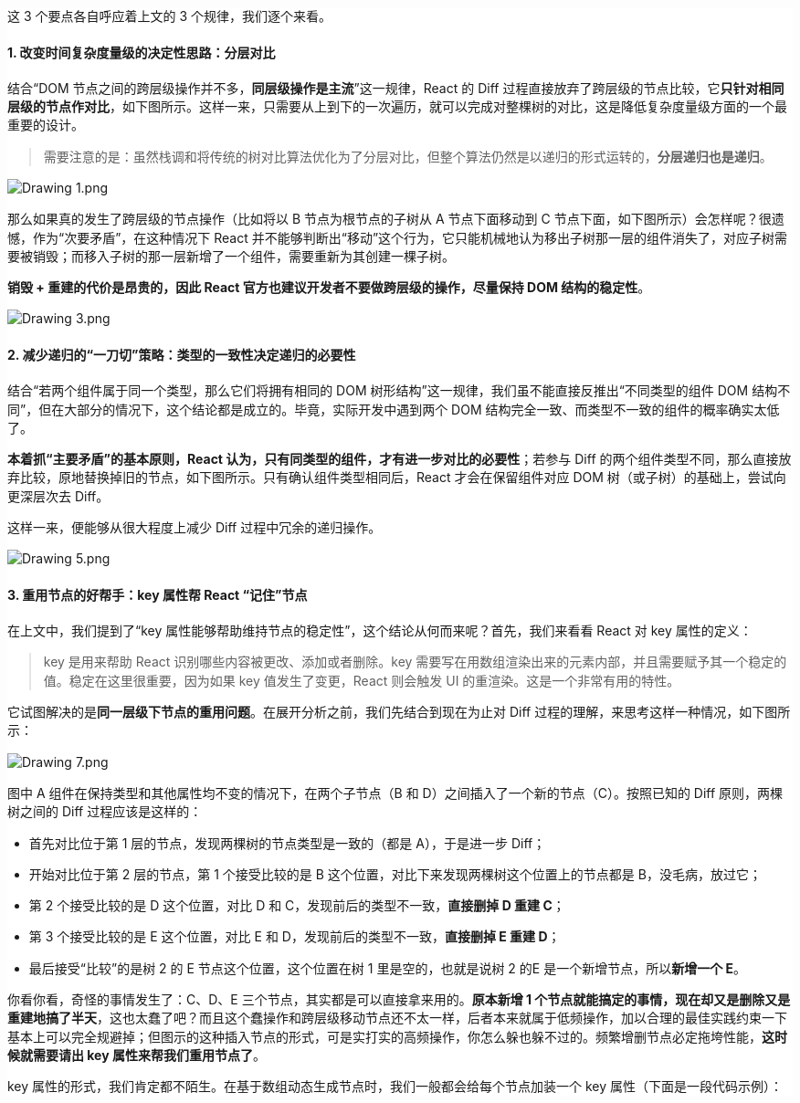 </li>
</ol>
<p data-nodeid="1172">这 3 个要点各自呼应着上文的 3 个规律，我们逐个来看。</p>
<h4 data-nodeid="1173">1. 改变时间复杂度量级的决定性思路：分层对比</h4>
<p data-nodeid="1174">结合“DOM 节点之间的跨层级操作并不多，<strong data-nodeid="1329">同层级操作是主流</strong>”这一规律，React 的 Diff 过程直接放弃了跨层级的节点比较，它<strong data-nodeid="1330">只针对相同层级的节点作对比</strong>，如下图所示。这样一来，只需要从上到下的一次遍历，就可以完成对整棵树的对比，这是降低复杂度量级方面的一个最重要的设计。</p>
<blockquote data-nodeid="1175">
<p data-nodeid="1176">需要注意的是：虽然栈调和将传统的树对比算法优化为了分层对比，但整个算法仍然是以递归的形式运转的，<strong data-nodeid="1336">分层递归也是递归</strong>。</p>
</blockquote>
<p data-nodeid="1177"><img src="https://s0.lgstatic.com/i/image/M00/6C/14/Ciqc1F-qYhGAEPpKAAEByai_5tk134.png" alt="Drawing 1.png" data-nodeid="1339"></p>
<p data-nodeid="1178">那么如果真的发生了跨层级的节点操作（比如将以 B 节点为根节点的子树从 A 节点下面移动到 C 节点下面，如下图所示）会怎样呢？很遗憾，作为“次要矛盾”，在这种情况下 React 并不能够判断出“移动”这个行为，它只能机械地认为移出子树那一层的组件消失了，对应子树需要被销毁；而移入子树的那一层新增了一个组件，需要重新为其创建一棵子树。</p>
<p data-nodeid="1179"><strong data-nodeid="1345">销毁 + 重建的代价是昂贵的，因此 React 官方也建议开发者不要做跨层级的操作，尽量保持 DOM 结构的稳定性</strong>。</p>
<p data-nodeid="1180"><img src="https://s0.lgstatic.com/i/image/M00/6C/20/CgqCHl-qYhqAbo1HAAGSgsK973k251.png" alt="Drawing 3.png" data-nodeid="1348"></p>
<h4 data-nodeid="1181">2. 减少递归的“一刀切”策略：类型的一致性决定递归的必要性</h4>
<p data-nodeid="1182">结合“若两个组件属于同一个类型，那么它们将拥有相同的 DOM 树形结构”这一规律，我们虽不能直接反推出“不同类型的组件 DOM 结构不同”，但在大部分的情况下，这个结论都是成立的。毕竟，实际开发中遇到两个 DOM 结构完全一致、而类型不一致的组件的概率确实太低了。</p>
<p data-nodeid="1183"><strong data-nodeid="1357">本着抓“主要矛盾”的基本原则，React 认为，只有同类型的组件，才有进一步对比的必要性</strong>；若参与 Diff 的两个组件类型不同，那么直接放弃比较，原地替换掉旧的节点，如下图所示。只有确认组件类型相同后，React 才会在保留组件对应 DOM 树（或子树）的基础上，尝试向更深层次去 Diff。</p>
<p data-nodeid="1184">这样一来，便能够从很大程度上减少 Diff 过程中冗余的递归操作。</p>
<p data-nodeid="1185"><img src="https://s0.lgstatic.com/i/image/M00/6C/15/Ciqc1F-qYiqAbfiqAAD0Bt0pyEY472.png" alt="Drawing 5.png" data-nodeid="1361"></p>
<h4 data-nodeid="1186">3. 重用节点的好帮手：key 属性帮 React “记住”节点</h4>
<p data-nodeid="1187">在上文中，我们提到了“key 属性能够帮助维持节点的稳定性”，这个结论从何而来呢？首先，我们来看看 React 对 key 属性的定义：</p>
<blockquote data-nodeid="1188">
<p data-nodeid="1189">key 是用来帮助 React 识别哪些内容被更改、添加或者删除。key 需要写在用数组渲染出来的元素内部，并且需要赋予其一个稳定的值。稳定在这里很重要，因为如果 key 值发生了变更，React 则会触发 UI 的重渲染。这是一个非常有用的特性。</p>
</blockquote>
<p data-nodeid="1190">它试图解决的是<strong data-nodeid="1372">同一层级下节点的重用问题</strong>。在展开分析之前，我们先结合到现在为止对 Diff 过程的理解，来思考这样一种情况，如下图所示：</p>
<p data-nodeid="1191"><img src="https://s0.lgstatic.com/i/image/M00/6C/20/CgqCHl-qYjGANI2jAAC86KpVHsE612.png" alt="Drawing 7.png" data-nodeid="1375"></p>
<p data-nodeid="1192">图中 A 组件在保持类型和其他属性均不变的情况下，在两个子节点（B 和 D）之间插入了一个新的节点（C）。按照已知的 Diff 原则，两棵树之间的 Diff 过程应该是这样的：</p>
<ul data-nodeid="1193">
<li data-nodeid="1194">
<p data-nodeid="1195">首先对比位于第 1 层的节点，发现两棵树的节点类型是一致的（都是 A），于是进一步 Diff；</p>
</li>
<li data-nodeid="1196">
<p data-nodeid="1197">开始对比位于第 2 层的节点，第 1 个接受比较的是 B 这个位置，对比下来发现两棵树这个位置上的节点都是 B，没毛病，放过它；</p>
</li>
<li data-nodeid="1198">
<p data-nodeid="1199">第 2 个接受比较的是 D 这个位置，对比 D 和 C，发现前后的类型不一致，<strong data-nodeid="1384">直接删掉 D 重建 C</strong>；</p>
</li>
<li data-nodeid="1200">
<p data-nodeid="1201">第 3 个接受比较的是 E 这个位置，对比 E 和 D，发现前后的类型不一致，<strong data-nodeid="1390">直接删掉 E 重建 D</strong>；</p>
</li>
<li data-nodeid="1202">
<p data-nodeid="1203">最后接受“比较”的是树 2 的 E 节点这个位置，这个位置在树 1 里是空的，也就是说树 2 的E 是一个新增节点，所以<strong data-nodeid="1396">新增一个 E</strong>。</p>
</li>
</ul>
<p data-nodeid="1204">你看你看，奇怪的事情发生了：C、D、E 三个节点，其实都是可以直接拿来用的。<strong data-nodeid="1406">原本新增 1 个节点就能搞定的事情，现在却又是删除又是重建地搞了半天</strong>，这也太蠢了吧？而且这个蠢操作和跨层级移动节点还不太一样，后者本来就属于低频操作，加以合理的最佳实践约束一下基本上可以完全规避掉；但图示的这种插入节点的形式，可是实打实的高频操作，你怎么躲也躲不过的。频繁增删节点必定拖垮性能，<strong data-nodeid="1407">这时候就需要请出 key 属性来帮我们重用节点了</strong>。</p>
<p data-nodeid="1205">key 属性的形式，我们肯定都不陌生。在基于数组动态生成节点时，我们一般都会给每个节点加装一个 key 属性（下面是一段代码示例）：</p>